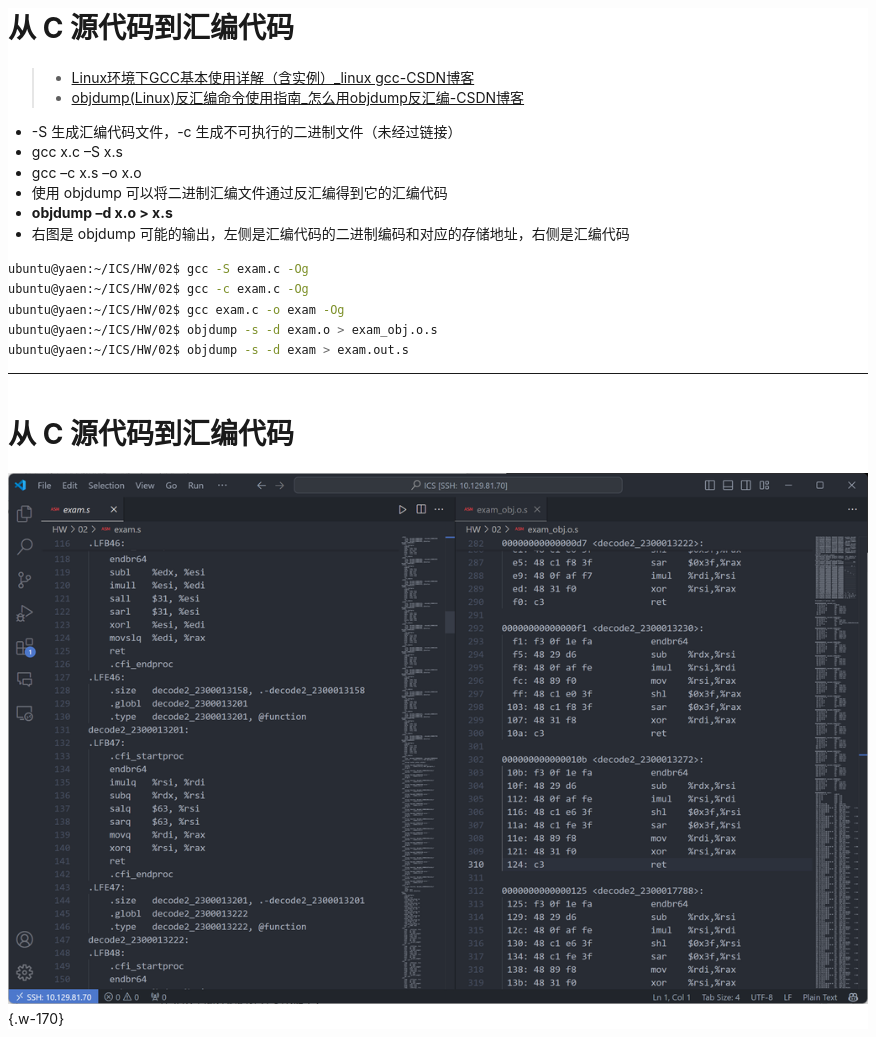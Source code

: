 # 从 C 源代码到汇编代码

> - [Linux环境下GCC基本使用详解（含实例）_linux gcc-CSDN博客](https://blog.csdn.net/qq_39872252/article/details/133309120)
> - [objdump(Linux)反汇编命令使用指南_怎么用objdump反汇编-CSDN博客](https://blog.csdn.net/wwchao2012/article/details/79980514#:~:text=在Linux中，可以#:~:text=在Linux中，可以)

- -S 生成汇编代码文件，-c 生成不可执行的二进制文件（未经过链接）
- gcc x.c –S x.s
- gcc –c x.s –o x.o
- 使用 objdump 可以将二进制汇编文件通过反汇编得到它的汇编代码
- **objdump –d x.o > x.s**
- 右图是 objdump 可能的输出，左侧是汇编代码的二进制编码和对应的存储地址，右侧是汇编代码

```bash
ubuntu@yaen:~/ICS/HW/02$ gcc -S exam.c -Og
ubuntu@yaen:~/ICS/HW/02$ gcc -c exam.c -Og
ubuntu@yaen:~/ICS/HW/02$ gcc exam.c -o exam -Og
ubuntu@yaen:~/ICS/HW/02$ objdump -s -d exam.o > exam_obj.o.s
ubuntu@yaen:~/ICS/HW/02$ objdump -s -d exam > exam.out.s
```

---

# 从 C 源代码到汇编代码

![image-20240925105025214](./res/image/slides.assets/image-20240925105025214.png){.w-170}
